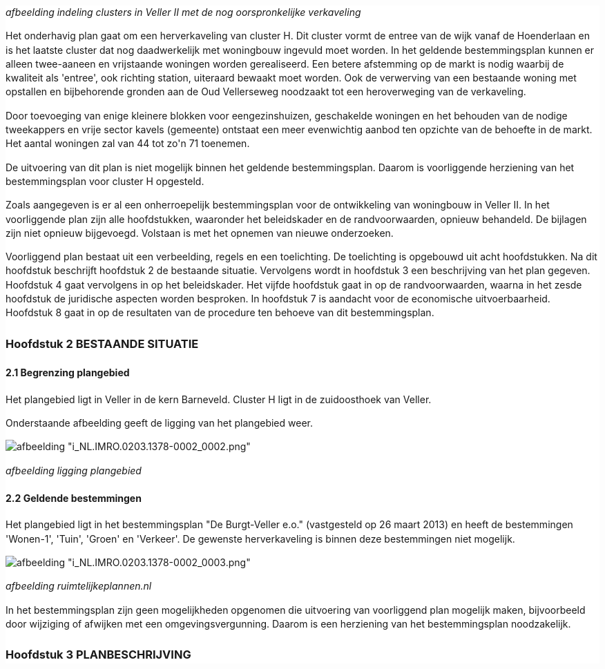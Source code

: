 *afbeelding indeling clusters in Veller II met de nog oorspronkelijke verkaveling*

Het onderhavig plan gaat om een herverkaveling van cluster H. Dit cluster vormt de entree van de wijk vanaf de Hoenderlaan en is het laatste cluster dat nog daadwerkelijk met woningbouw ingevuld moet worden. In het geldende bestemmingsplan kunnen er alleen twee\-aaneen en vrijstaande woningen worden gerealiseerd. Een betere afstemming op de markt is nodig waarbij de kwaliteit als 'entree', ook richting station, uiteraard bewaakt moet worden. Ook de verwerving van een bestaande woning met opstallen en bijbehorende gronden aan de Oud Vellerseweg noodzaakt tot een heroverweging van de verkaveling.

Door toevoeging van enige kleinere blokken voor eengezinshuizen, geschakelde woningen en het behouden van de nodige tweekappers en vrije sector kavels (gemeente) ontstaat een meer evenwichtig aanbod ten opzichte van de behoefte in de markt. Het aantal woningen zal van 44 tot zo'n 71 toenemen.

De uitvoering van dit plan is niet mogelijk binnen het geldende bestemmingsplan. Daarom is voorliggende herziening van het bestemmingsplan voor cluster H opgesteld.

Zoals aangegeven is er al een onherroepelijk bestemmingsplan voor de ontwikkeling van woningbouw in Veller II. In het voorliggende plan zijn alle hoofdstukken, waaronder het beleidskader en de randvoorwaarden, opnieuw behandeld. De bijlagen zijn niet opnieuw bijgevoegd. Volstaan is met het opnemen van nieuwe onderzoeken.

Voorliggend plan bestaat uit een verbeelding, regels en een toelichting. De toelichting is opgebouwd uit acht hoofdstukken. Na dit hoofdstuk beschrijft hoofdstuk 2 de bestaande situatie. Vervolgens wordt in hoofdstuk 3 een beschrijving van het plan gegeven. Hoofdstuk 4 gaat vervolgens in op het beleidskader. Het vijfde hoofdstuk gaat in op de randvoorwaarden, waarna in het zesde hoofdstuk de juridische aspecten worden besproken. In hoofdstuk 7 is aandacht voor de economische uitvoerbaarheid. Hoofdstuk 8 gaat in op de resultaten van de procedure ten behoeve van dit bestemmingsplan.

### Hoofdstuk 2 BESTAANDE SITUATIE

#### 2\.1 Begrenzing plangebied

Het plangebied ligt in Veller in de kern Barneveld. Cluster H ligt in de zuidoosthoek van Veller.

Onderstaande afbeelding geeft de ligging van het plangebied weer.

![afbeelding "i_NL.IMRO.0203.1378-0002_0002.png"](i_NL.IMRO.0203.1378-0002_0002.png)

*afbeelding ligging plangebied*

#### 2\.2 Geldende bestemmingen

Het plangebied ligt in het bestemmingsplan "De Burgt\-Veller e.o." (vastgesteld op 26 maart 2013\) en heeft de bestemmingen 'Wonen\-1', 'Tuin', 'Groen' en 'Verkeer'. De gewenste herverkaveling is binnen deze bestemmingen niet mogelijk.

![afbeelding "i_NL.IMRO.0203.1378-0002_0003.png"](i_NL.IMRO.0203.1378-0002_0003.png)

*afbeelding ruimtelijkeplannen.nl*

In het bestemmingsplan zijn geen mogelijkheden opgenomen die uitvoering van voorliggend plan mogelijk maken, bijvoorbeeld door wijziging of afwijken met een omgevingsvergunning. Daarom is een herziening van het bestemmingsplan noodzakelijk.

### Hoofdstuk 3 PLANBESCHRIJVING
